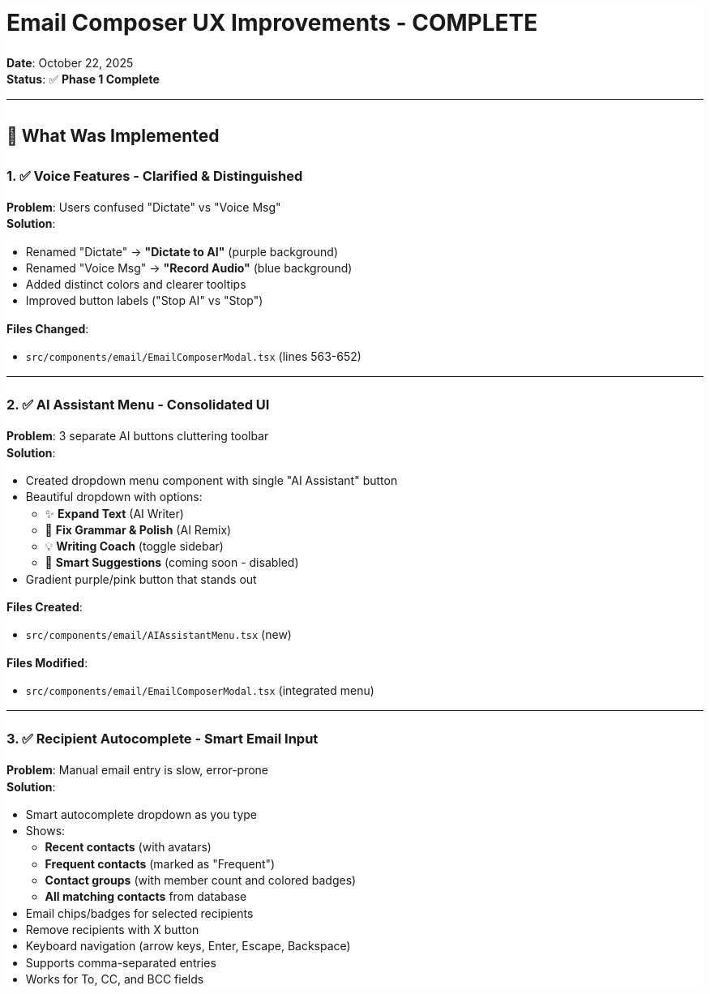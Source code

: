 # Email Composer UX Improvements - COMPLETE

**Date**: October 22, 2025  
**Status**: ✅ **Phase 1 Complete**

---

## 🎯 What Was Implemented

### 1. ✅ Voice Features - Clarified & Distinguished
**Problem**: Users confused "Dictate" vs "Voice Msg"  
**Solution**:
- Renamed "Dictate" → **"Dictate to AI"** (purple background)
- Renamed "Voice Msg" → **"Record Audio"** (blue background)  
- Added distinct colors and clearer tooltips
- Improved button labels ("Stop AI" vs "Stop")

**Files Changed**:
- `src/components/email/EmailComposerModal.tsx` (lines 563-652)

---

### 2. ✅ AI Assistant Menu - Consolidated UI
**Problem**: 3 separate AI buttons cluttering toolbar  
**Solution**:
- Created dropdown menu component with single "AI Assistant" button
- Beautiful dropdown with options:
  - ✨ **Expand Text** (AI Writer)
  - 🔧 **Fix Grammar & Polish** (AI Remix)
  - 💡 **Writing Coach** (toggle sidebar)
  - 📝 **Smart Suggestions** (coming soon - disabled)
- Gradient purple/pink button that stands out

**Files Created**:
- `src/components/email/AIAssistantMenu.tsx` (new)

**Files Modified**:
- `src/components/email/EmailComposerModal.tsx` (integrated menu)

---

### 3. ✅ Recipient Autocomplete - Smart Email Input
**Problem**: Manual email entry is slow, error-prone  
**Solution**:
- Smart autocomplete dropdown as you type
- Shows:
  - **Recent contacts** (with avatars)
  - **Frequent contacts** (marked as "Frequent")
  - **Contact groups** (with member count and colored badges)
  - **All matching contacts** from database
- Email chips/badges for selected recipients
- Remove recipients with X button
- Keyboard navigation (arrow keys, Enter, Escape, Backspace)
- Supports comma-separated entries
- Works for To, CC, and BCC fields
